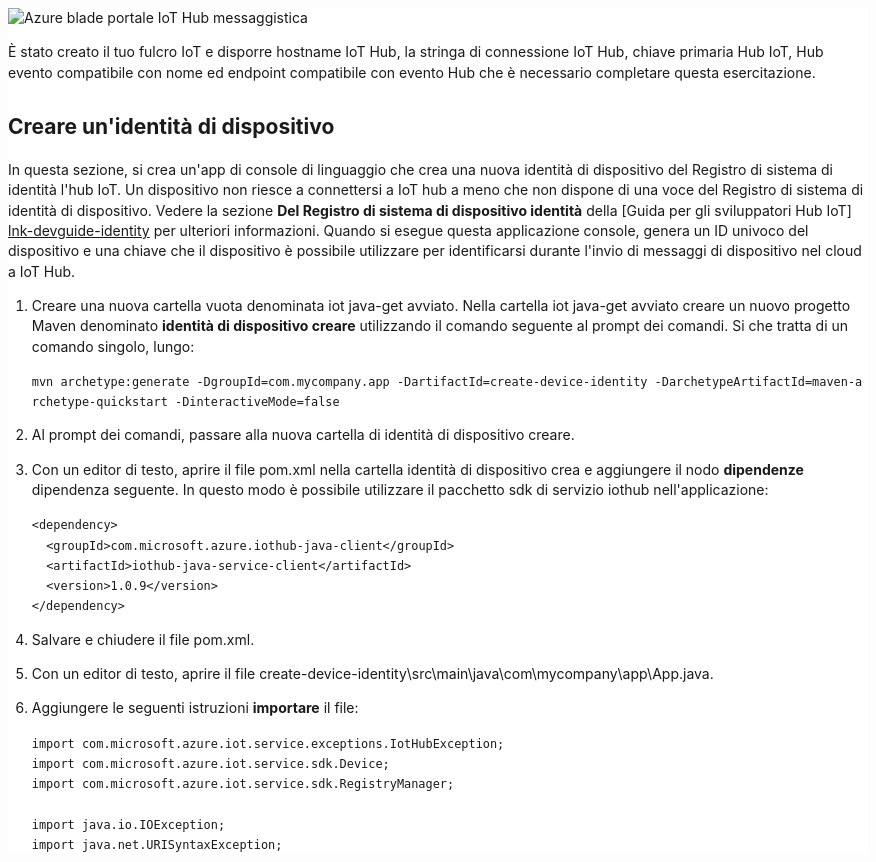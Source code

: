 ![Azure blade portale IoT Hub messaggistica][6]

È stato creato il tuo fulcro IoT e disporre hostname IoT Hub, la stringa di connessione IoT Hub, chiave primaria Hub IoT, Hub evento compatibile con nome ed endpoint compatibile con evento Hub che è necessario completare questa esercitazione.

## <a name="create-a-device-identity"></a>Creare un'identità di dispositivo

In questa sezione, si crea un'app di console di linguaggio che crea una nuova identità di dispositivo del Registro di sistema di identità l'hub IoT. Un dispositivo non riesce a connettersi a IoT hub a meno che non dispone di una voce del Registro di sistema di identità di dispositivo. Vedere la sezione **Del Registro di sistema di dispositivo identità** della [Guida per gli sviluppatori Hub IoT] [ lnk-devguide-identity] per ulteriori informazioni. Quando si esegue questa applicazione console, genera un ID univoco del dispositivo e una chiave che il dispositivo è possibile utilizzare per identificarsi durante l'invio di messaggi di dispositivo nel cloud a IoT Hub.

1. Creare una nuova cartella vuota denominata iot java-get avviato. Nella cartella iot java-get avviato creare un nuovo progetto Maven denominato **identità di dispositivo creare** utilizzando il comando seguente al prompt dei comandi. Si che tratta di un comando singolo, lungo:

    ```
    mvn archetype:generate -DgroupId=com.mycompany.app -DartifactId=create-device-identity -DarchetypeArtifactId=maven-archetype-quickstart -DinteractiveMode=false
    ```

2. Al prompt dei comandi, passare alla nuova cartella di identità di dispositivo creare.

3. Con un editor di testo, aprire il file pom.xml nella cartella identità di dispositivo crea e aggiungere il nodo **dipendenze** dipendenza seguente. In questo modo è possibile utilizzare il pacchetto sdk di servizio iothub nell'applicazione:

    ```
    <dependency>
      <groupId>com.microsoft.azure.iothub-java-client</groupId>
      <artifactId>iothub-java-service-client</artifactId>
      <version>1.0.9</version>
    </dependency>
    ```
    
4. Salvare e chiudere il file pom.xml.

5. Con un editor di testo, aprire il file create-device-identity\src\main\java\com\mycompany\app\App.java.

6. Aggiungere le seguenti istruzioni **importare** il file:

    ```
    import com.microsoft.azure.iot.service.exceptions.IotHubException;
    import com.microsoft.azure.iot.service.sdk.Device;
    import com.microsoft.azure.iot.service.sdk.RegistryManager;

    import java.io.IOException;
    import java.net.URISyntaxException;
    ```


[6]: ./media/iot-hub-java-java-getstarted/create-iot-hub6.png
[7]: ./media/iot-hub-java-java-getstarted/runapp1.png
[8]: ./media/iot-hub-java-java-getstarted/runapp2.png
[43]: ./media/iot-hub-java-java-getstarted/usage.png
[lnk-transient-faults]: https://msdn.microsoft.com/library/hh680901(v=pandp.50).aspx
[lnk-eventhubs-tutorial]: ../event-hubs/event-hubs-csharp-ephcs-getstarted.md
[lnk-devguide-identity]: iot-hub-devguide-identity-registry.md
[lnk-event-hubs-overview]: ../event-hubs/event-hubs-overview.md
[lnk-dev-setup]: https://github.com/Azure/azure-iot-sdks/blob/master/doc/get_started/java-devbox-setup.md
[lnk-process-d2c-tutorial]: iot-hub-csharp-csharp-process-d2c.md
[lnk-hub-sdks]: iot-hub-devguide-sdks.md
[lnk-free-trial]: http://azure.microsoft.com/pricing/free-trial/
[lnk-portal]: https://portal.azure.com/
[lnk-device-management]: iot-hub-device-management-get-started.md
[lnk-gateway-SDK]: iot-hub-linux-gateway-sdk-get-started.md
[lnk-connect-device]: https://azure.microsoft.com/develop/iot/